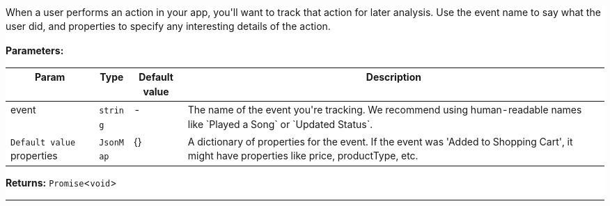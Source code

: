 When a user performs an action in your app, you'll want to track that action for later analysis. Use the event name to say what the user did, and properties to specify any interesting details of the action.

**Parameters:**

| Param | Type | Default value | Description |
| ------ | ------ | ------ | ------ |
| event | `string` | - |  The name of the event you're tracking. We recommend using human-readable names like \`Played a Song\` or \`Updated Status\`. |
| `Default value` properties | `JsonMap` |  {} |  A dictionary of properties for the event. If the event was 'Added to Shopping Cart', it might have properties like price, productType, etc. |

**Returns:** `Promise`<`void`>

___


